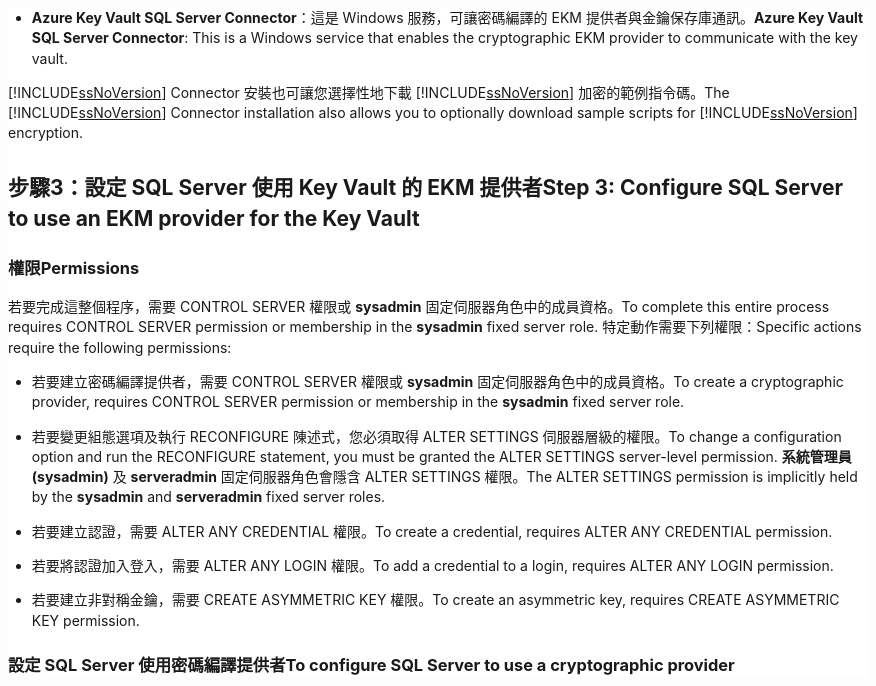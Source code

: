 -   <span data-ttu-id="6ef30-180">**Azure Key Vault SQL Server Connector**：這是 Windows 服務，可讓密碼編譯的 EKM 提供者與金鑰保存庫通訊。</span><span class="sxs-lookup"><span data-stu-id="6ef30-180">**Azure Key Vault SQL Server Connector**: This is a Windows service that enables the cryptographic EKM provider to communicate with the key vault.</span></span>

 <span data-ttu-id="6ef30-181">[!INCLUDE[ssNoVersion](../../../includes/ssnoversion-md.md)] Connector 安裝也可讓您選擇性地下載 [!INCLUDE[ssNoVersion](../../../includes/ssnoversion-md.md)] 加密的範例指令碼。</span><span class="sxs-lookup"><span data-stu-id="6ef30-181">The [!INCLUDE[ssNoVersion](../../../includes/ssnoversion-md.md)] Connector installation also allows you to optionally download sample scripts for [!INCLUDE[ssNoVersion](../../../includes/ssnoversion-md.md)] encryption.</span></span>

##  <a name="step-3-configure-sql-server-to-use-an-ekm-provider-for-the-key-vault"></a><a name="Step3"></a><span data-ttu-id="6ef30-182">步驟3：設定 SQL Server 使用 Key Vault 的 EKM 提供者</span><span class="sxs-lookup"><span data-stu-id="6ef30-182">Step 3: Configure SQL Server to use an EKM provider for the Key Vault</span></span>

###  <a name="permissions"></a><a name="Permissions"></a> <span data-ttu-id="6ef30-183">權限</span><span class="sxs-lookup"><span data-stu-id="6ef30-183">Permissions</span></span>
 <span data-ttu-id="6ef30-184">若要完成這整個程序，需要 CONTROL SERVER 權限或 **sysadmin** 固定伺服器角色中的成員資格。</span><span class="sxs-lookup"><span data-stu-id="6ef30-184">To complete this entire process requires CONTROL SERVER permission or membership in the **sysadmin** fixed server role.</span></span> <span data-ttu-id="6ef30-185">特定動作需要下列權限：</span><span class="sxs-lookup"><span data-stu-id="6ef30-185">Specific actions require the following permissions:</span></span>

-   <span data-ttu-id="6ef30-186">若要建立密碼編譯提供者，需要 CONTROL SERVER 權限或 **sysadmin** 固定伺服器角色中的成員資格。</span><span class="sxs-lookup"><span data-stu-id="6ef30-186">To create a cryptographic provider, requires CONTROL SERVER permission or membership in the **sysadmin** fixed server role.</span></span>

-   <span data-ttu-id="6ef30-187">若要變更組態選項及執行 RECONFIGURE 陳述式，您必須取得 ALTER SETTINGS 伺服器層級的權限。</span><span class="sxs-lookup"><span data-stu-id="6ef30-187">To change a configuration option and run the RECONFIGURE statement, you must be granted the ALTER SETTINGS server-level permission.</span></span> <span data-ttu-id="6ef30-188">**系統管理員 (sysadmin)** 及 **serveradmin** 固定伺服器角色會隱含 ALTER SETTINGS 權限。</span><span class="sxs-lookup"><span data-stu-id="6ef30-188">The ALTER SETTINGS permission is implicitly held by the **sysadmin** and **serveradmin** fixed server roles.</span></span>

-   <span data-ttu-id="6ef30-189">若要建立認證，需要 ALTER ANY CREDENTIAL 權限。</span><span class="sxs-lookup"><span data-stu-id="6ef30-189">To create a credential, requires ALTER ANY CREDENTIAL permission.</span></span>

-   <span data-ttu-id="6ef30-190">若要將認證加入登入，需要 ALTER ANY LOGIN 權限。</span><span class="sxs-lookup"><span data-stu-id="6ef30-190">To add a credential to a login, requires ALTER ANY LOGIN permission.</span></span>

-   <span data-ttu-id="6ef30-191">若要建立非對稱金鑰，需要 CREATE ASYMMETRIC KEY 權限。</span><span class="sxs-lookup"><span data-stu-id="6ef30-191">To create an asymmetric key, requires CREATE ASYMMETRIC KEY permission.</span></span>

###  <a name="to-configure-sql-server-to-use-a-cryptographic-provider"></a><a name="TsqlProcedure"></a><span data-ttu-id="6ef30-192">設定 SQL Server 使用密碼編譯提供者</span><span class="sxs-lookup"><span data-stu-id="6ef30-192">To configure SQL Server to use a cryptographic provider</span></span>
